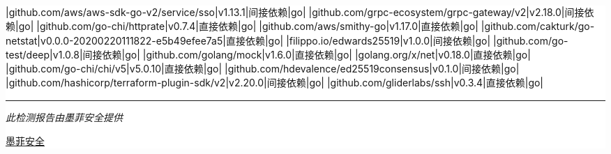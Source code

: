|github.com/aws/aws-sdk-go-v2/service/sso|v1.13.1|间接依赖|go|
|github.com/grpc-ecosystem/grpc-gateway/v2|v2.18.0|间接依赖|go|
|github.com/go-chi/httprate|v0.7.4|直接依赖|go|
|github.com/aws/smithy-go|v1.17.0|直接依赖|go|
|github.com/cakturk/go-netstat|v0.0.0-20200220111822-e5b49efee7a5|直接依赖|go|
|filippo.io/edwards25519|v1.0.0|间接依赖|go|
|github.com/go-test/deep|v1.0.8|间接依赖|go|
|github.com/golang/mock|v1.6.0|直接依赖|go|
|golang.org/x/net|v0.18.0|直接依赖|go|
|github.com/go-chi/chi/v5|v5.0.10|直接依赖|go|
|github.com/hdevalence/ed25519consensus|v0.1.0|间接依赖|go|
|github.com/hashicorp/terraform-plugin-sdk/v2|v2.20.0|间接依赖|go|
|github.com/gliderlabs/ssh|v0.3.4|直接依赖|go|


------

*此检测报告由墨菲安全提供*

[墨菲安全](www.murphysec.com)
